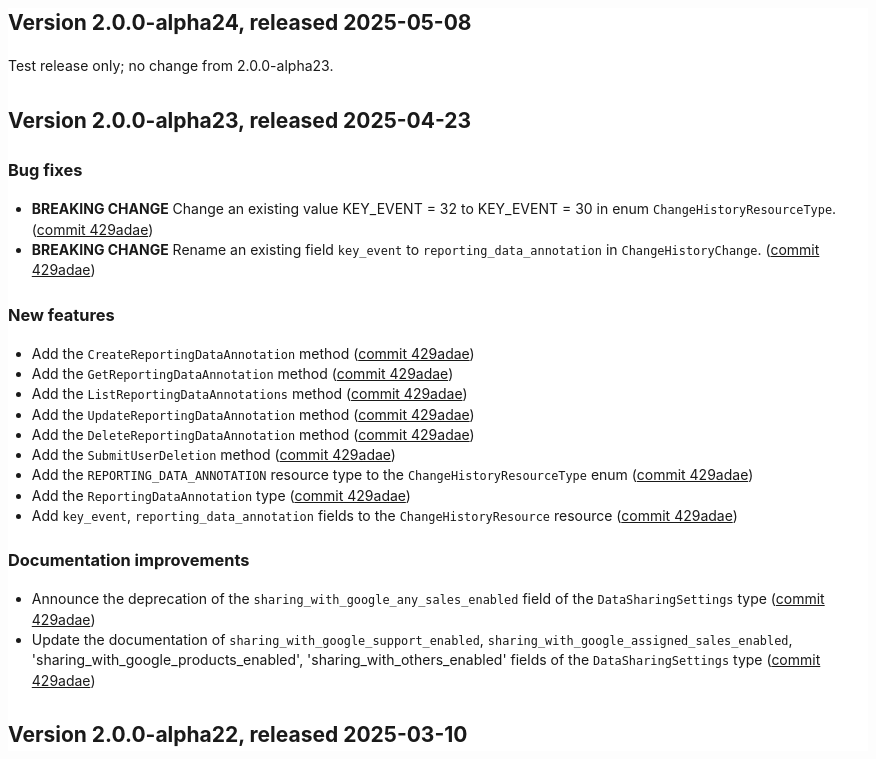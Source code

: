## Version 2.0.0-alpha24, released 2025-05-08

Test release only; no change from 2.0.0-alpha23.

## Version 2.0.0-alpha23, released 2025-04-23

### Bug fixes

- **BREAKING CHANGE** Change an existing value KEY_EVENT = 32 to KEY_EVENT = 30 in enum `ChangeHistoryResourceType`. ([commit 429adae](https://github.com/googleapis/google-cloud-dotnet/commit/429adaec6d69ba6a4ab415fb18b86a18472d1917))
- **BREAKING CHANGE** Rename an existing field `key_event` to `reporting_data_annotation` in `ChangeHistoryChange`. ([commit 429adae](https://github.com/googleapis/google-cloud-dotnet/commit/429adaec6d69ba6a4ab415fb18b86a18472d1917))

### New features

- Add the `CreateReportingDataAnnotation` method ([commit 429adae](https://github.com/googleapis/google-cloud-dotnet/commit/429adaec6d69ba6a4ab415fb18b86a18472d1917))
- Add the `GetReportingDataAnnotation` method ([commit 429adae](https://github.com/googleapis/google-cloud-dotnet/commit/429adaec6d69ba6a4ab415fb18b86a18472d1917))
- Add the `ListReportingDataAnnotations` method ([commit 429adae](https://github.com/googleapis/google-cloud-dotnet/commit/429adaec6d69ba6a4ab415fb18b86a18472d1917))
- Add the `UpdateReportingDataAnnotation` method ([commit 429adae](https://github.com/googleapis/google-cloud-dotnet/commit/429adaec6d69ba6a4ab415fb18b86a18472d1917))
- Add the `DeleteReportingDataAnnotation` method ([commit 429adae](https://github.com/googleapis/google-cloud-dotnet/commit/429adaec6d69ba6a4ab415fb18b86a18472d1917))
- Add the `SubmitUserDeletion` method ([commit 429adae](https://github.com/googleapis/google-cloud-dotnet/commit/429adaec6d69ba6a4ab415fb18b86a18472d1917))
- Add the `REPORTING_DATA_ANNOTATION` resource type to the `ChangeHistoryResourceType` enum ([commit 429adae](https://github.com/googleapis/google-cloud-dotnet/commit/429adaec6d69ba6a4ab415fb18b86a18472d1917))
- Add the `ReportingDataAnnotation` type ([commit 429adae](https://github.com/googleapis/google-cloud-dotnet/commit/429adaec6d69ba6a4ab415fb18b86a18472d1917))
- Add `key_event`, `reporting_data_annotation` fields to the `ChangeHistoryResource` resource ([commit 429adae](https://github.com/googleapis/google-cloud-dotnet/commit/429adaec6d69ba6a4ab415fb18b86a18472d1917))

### Documentation improvements

- Announce the deprecation of the `sharing_with_google_any_sales_enabled` field of the `DataSharingSettings` type ([commit 429adae](https://github.com/googleapis/google-cloud-dotnet/commit/429adaec6d69ba6a4ab415fb18b86a18472d1917))
- Update the documentation of `sharing_with_google_support_enabled`, `sharing_with_google_assigned_sales_enabled`, 'sharing_with_google_products_enabled', 'sharing_with_others_enabled' fields of the `DataSharingSettings` type ([commit 429adae](https://github.com/googleapis/google-cloud-dotnet/commit/429adaec6d69ba6a4ab415fb18b86a18472d1917))

## Version 2.0.0-alpha22, released 2025-03-10
